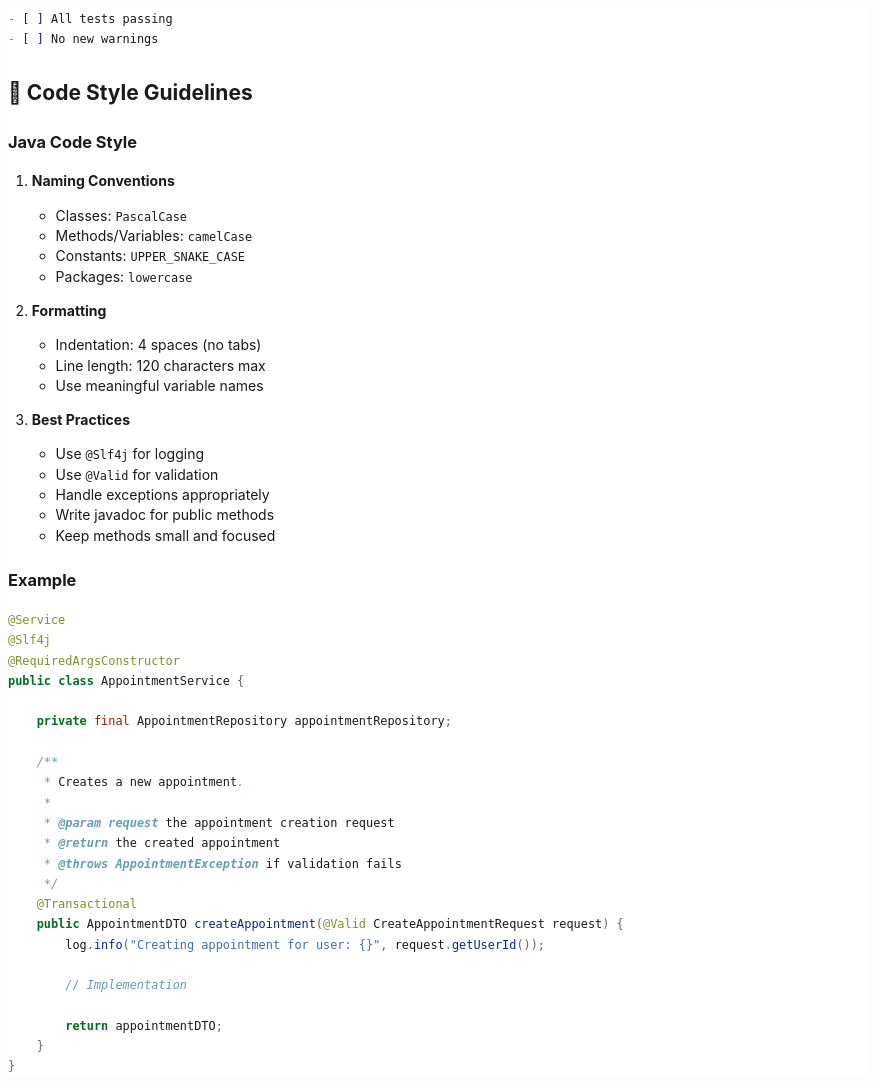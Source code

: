 ```markdown
- [ ] All tests passing
- [ ] No new warnings
```

## 🎨 Code Style Guidelines

### Java Code Style

1. **Naming Conventions**
   - Classes: `PascalCase`
   - Methods/Variables: `camelCase`
   - Constants: `UPPER_SNAKE_CASE`
   - Packages: `lowercase`

2. **Formatting**
   - Indentation: 4 spaces (no tabs)
   - Line length: 120 characters max
   - Use meaningful variable names

3. **Best Practices**
   - Use `@Slf4j` for logging
   - Use `@Valid` for validation
   - Handle exceptions appropriately
   - Write javadoc for public methods
   - Keep methods small and focused

### Example

```java
@Service
@Slf4j
@RequiredArgsConstructor
public class AppointmentService {
    
    private final AppointmentRepository appointmentRepository;
    
    /**
     * Creates a new appointment.
     *
     * @param request the appointment creation request
     * @return the created appointment
     * @throws AppointmentException if validation fails
     */
    @Transactional
    public AppointmentDTO createAppointment(@Valid CreateAppointmentRequest request) {
        log.info("Creating appointment for user: {}", request.getUserId());
        
        // Implementation
        
        return appointmentDTO;
    }
}
```
